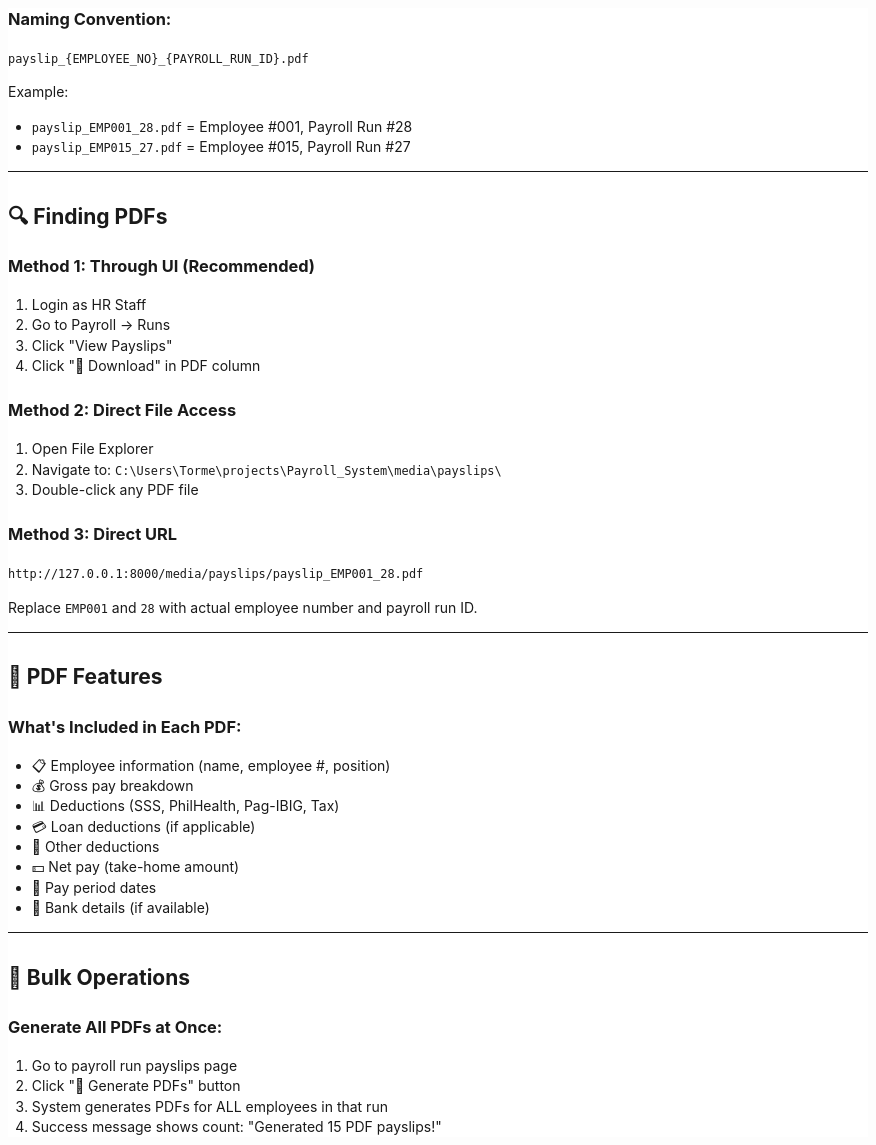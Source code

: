 ### **Naming Convention:**
```
payslip_{EMPLOYEE_NO}_{PAYROLL_RUN_ID}.pdf
```

Example:
- `payslip_EMP001_28.pdf` = Employee #001, Payroll Run #28
- `payslip_EMP015_27.pdf` = Employee #015, Payroll Run #27

---

## 🔍 Finding PDFs

### **Method 1: Through UI (Recommended)**
1. Login as HR Staff
2. Go to Payroll → Runs
3. Click "View Payslips"
4. Click "📄 Download" in PDF column

### **Method 2: Direct File Access**
1. Open File Explorer
2. Navigate to: `C:\Users\Torme\projects\Payroll_System\media\payslips\`
3. Double-click any PDF file

### **Method 3: Direct URL**
```
http://127.0.0.1:8000/media/payslips/payslip_EMP001_28.pdf
```
Replace `EMP001` and `28` with actual employee number and payroll run ID.

---

## 🎨 PDF Features

### **What's Included in Each PDF:**
- 📋 Employee information (name, employee #, position)
- 💰 Gross pay breakdown
- 📊 Deductions (SSS, PhilHealth, Pag-IBIG, Tax)
- 💳 Loan deductions (if applicable)
- 📝 Other deductions
- 💵 Net pay (take-home amount)
- 📅 Pay period dates
- 🏦 Bank details (if available)

---

## 🚀 Bulk Operations

### **Generate All PDFs at Once:**
1. Go to payroll run payslips page
2. Click "📄 Generate PDFs" button
3. System generates PDFs for ALL employees in that run
4. Success message shows count: "Generated 15 PDF payslips!"
